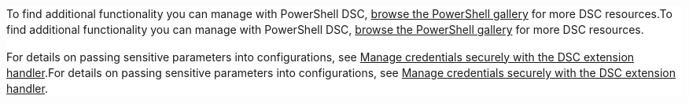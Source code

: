 <span data-ttu-id="9dd6c-196">To find additional functionality you can manage with PowerShell DSC, [browse the PowerShell gallery](https://www.powershellgallery.com/packages?q=DscResource&x=0&y=0) for more DSC resources.</span><span class="sxs-lookup"><span data-stu-id="9dd6c-196">To find additional functionality you can manage with PowerShell DSC, [browse the PowerShell gallery](https://www.powershellgallery.com/packages?q=DscResource&x=0&y=0) for more DSC resources.</span></span>

<span data-ttu-id="9dd6c-197">For details on passing sensitive parameters into configurations, see [Manage credentials securely with the DSC extension handler](extensions-dsc-credentials.md?toc=%2fazure%2fvirtual-machines%2fwindows%2ftoc.json).</span><span class="sxs-lookup"><span data-stu-id="9dd6c-197">For details on passing sensitive parameters into configurations, see [Manage credentials securely with the DSC extension handler](extensions-dsc-credentials.md?toc=%2fazure%2fvirtual-machines%2fwindows%2ftoc.json).</span></span>


